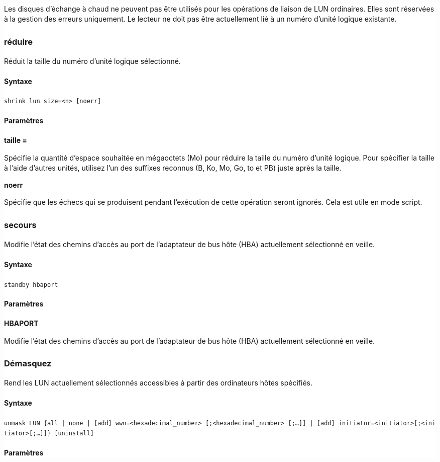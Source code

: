 Les disques d’échange à chaud ne peuvent pas être utilisés pour les opérations de liaison de LUN ordinaires. Elles sont réservées à la gestion des erreurs uniquement. Le lecteur ne doit pas être actuellement lié à un numéro d’unité logique existante.

### <a name="BKMK_shrink"></a>réduire

Réduit la taille du numéro d’unité logique sélectionné.

#### <a name="syntax"></a>Syntaxe

```
shrink lun size=<n> [noerr]
```

#### <a name="parameters"></a>Paramètres

**taille =**

Spécifie la quantité d’espace souhaitée en mégaoctets (Mo) pour réduire la taille du numéro d’unité logique. Pour spécifier la taille à l’aide d’autres unités, utilisez l’un des suffixes reconnus (B, Ko, Mo, Go, to et PB) juste après la taille.

**noerr**

Spécifie que les échecs qui se produisent pendant l’exécution de cette opération seront ignorés. Cela est utile en mode script.

### <a name="BKMK_35"></a>secours

Modifie l’état des chemins d’accès au port de l’adaptateur de bus hôte (HBA) actuellement sélectionné en veille.

#### <a name="syntax"></a>Syntaxe

```
standby hbaport
```

#### <a name="parameters"></a>Paramètres

**HBAPORT**

Modifie l’état des chemins d’accès au port de l’adaptateur de bus hôte (HBA) actuellement sélectionné en veille.

### <a name="BKMK_36"></a>Démasquez

Rend les LUN actuellement sélectionnés accessibles à partir des ordinateurs hôtes spécifiés.

#### <a name="syntax"></a>Syntaxe

```
unmask LUN {all | none | [add] wwn=<hexadecimal_number> [;<hexadecimal_number> [;…]] | [add] initiator=<initiator>[;<initiator>[;…]]} [uninstall]
```

#### <a name="parameters"></a>Paramètres
